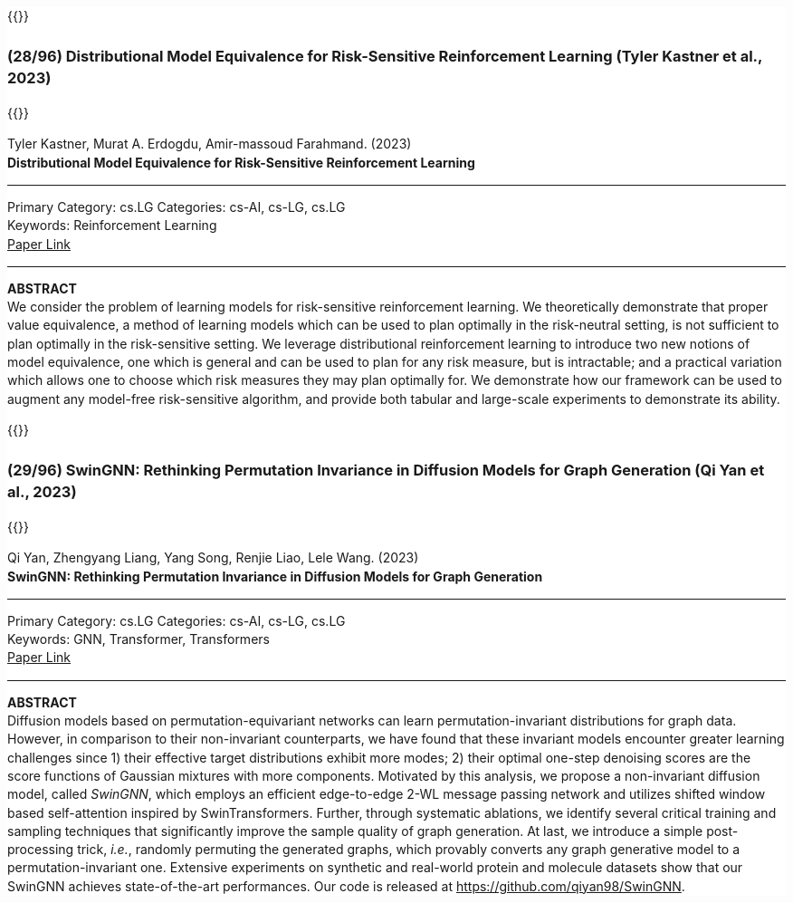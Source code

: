 {{</citation>}}


### (28/96) Distributional Model Equivalence for Risk-Sensitive Reinforcement Learning (Tyler Kastner et al., 2023)

{{<citation>}}

Tyler Kastner, Murat A. Erdogdu, Amir-massoud Farahmand. (2023)  
**Distributional Model Equivalence for Risk-Sensitive Reinforcement Learning**  

---
Primary Category: cs.LG
Categories: cs-AI, cs-LG, cs.LG  
Keywords: Reinforcement Learning  
[Paper Link](http://arxiv.org/abs/2307.01708v1)  

---


**ABSTRACT**  
We consider the problem of learning models for risk-sensitive reinforcement learning. We theoretically demonstrate that proper value equivalence, a method of learning models which can be used to plan optimally in the risk-neutral setting, is not sufficient to plan optimally in the risk-sensitive setting. We leverage distributional reinforcement learning to introduce two new notions of model equivalence, one which is general and can be used to plan for any risk measure, but is intractable; and a practical variation which allows one to choose which risk measures they may plan optimally for. We demonstrate how our framework can be used to augment any model-free risk-sensitive algorithm, and provide both tabular and large-scale experiments to demonstrate its ability.

{{</citation>}}


### (29/96) SwinGNN: Rethinking Permutation Invariance in Diffusion Models for Graph Generation (Qi Yan et al., 2023)

{{<citation>}}

Qi Yan, Zhengyang Liang, Yang Song, Renjie Liao, Lele Wang. (2023)  
**SwinGNN: Rethinking Permutation Invariance in Diffusion Models for Graph Generation**  

---
Primary Category: cs.LG
Categories: cs-AI, cs-LG, cs.LG  
Keywords: GNN, Transformer, Transformers  
[Paper Link](http://arxiv.org/abs/2307.01646v2)  

---


**ABSTRACT**  
Diffusion models based on permutation-equivariant networks can learn permutation-invariant distributions for graph data. However, in comparison to their non-invariant counterparts, we have found that these invariant models encounter greater learning challenges since 1) their effective target distributions exhibit more modes; 2) their optimal one-step denoising scores are the score functions of Gaussian mixtures with more components. Motivated by this analysis, we propose a non-invariant diffusion model, called $\textit{SwinGNN}$, which employs an efficient edge-to-edge 2-WL message passing network and utilizes shifted window based self-attention inspired by SwinTransformers. Further, through systematic ablations, we identify several critical training and sampling techniques that significantly improve the sample quality of graph generation. At last, we introduce a simple post-processing trick, $\textit{i.e.}$, randomly permuting the generated graphs, which provably converts any graph generative model to a permutation-invariant one. Extensive experiments on synthetic and real-world protein and molecule datasets show that our SwinGNN achieves state-of-the-art performances. Our code is released at https://github.com/qiyan98/SwinGNN.
